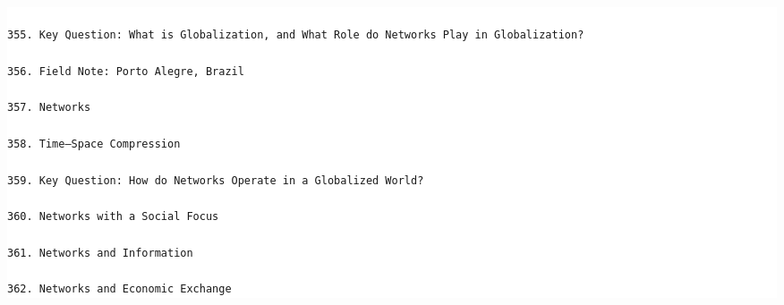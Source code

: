                                                                                                                                                                                                                                                                                                                                                                                                                                                                                                                                                                                                                                                      355. Key Question: What is Globalization, and What Role do Networks Play in Globalization?
                                                                                                                                                                                                                                                                                                                                                                                                                                                                                                                                                                                                                                                     356. Field Note: Porto Alegre, Brazil
                                                                                                                                                                                                                                                                                                                                                                                                                                                                                                                                                                                                                                                     357. Networks
                                                                                                                                                                                                                                                                                                                                                                                                                                                                                                                                                                                                                                                     358. Time–Space Compression
                                                                                                                                                                                                                                                                                                                                                                                                                                                                                                                                                                                                                                                     359. Key Question: How do Networks Operate in a Globalized World?
                                                                                                                                                                                                                                                                                                                                                                                                                                                                                                                                                                                                                                                     360. Networks with a Social Focus
                                                                                                                                                                                                                                                                                                                                                                                                                                                                                                                                                                                                                                                     361. Networks and Information
                                                                                                                                                                                                                                                                                                                                                                                                                                                                                                                                                                                                                                                     362. Networks and Economic Exchange